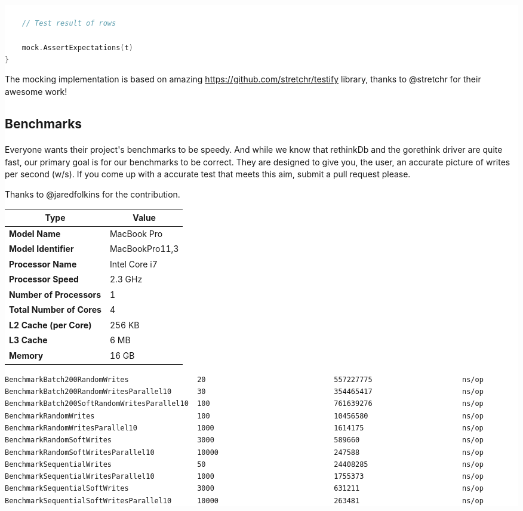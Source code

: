 ```go

	// Test result of rows

	mock.AssertExpectations(t)
}
```

The mocking implementation is based on amazing https://github.com/stretchr/testify library, thanks to @stretchr for their awesome work!

## Benchmarks

Everyone wants their project's benchmarks to be speedy. And while we know that rethinkDb and the gorethink driver are quite fast, our primary goal is for our benchmarks to be correct. They are designed to give you, the user, an accurate picture of writes per second (w/s). If you come up with a accurate test that meets this aim, submit a pull request please.

Thanks to @jaredfolkins for the contribution.

| Type    |  Value   |
| --- | --- |
| **Model Name** | MacBook Pro |
| **Model Identifier** | MacBookPro11,3 |
| **Processor Name** | Intel Core i7 |
| **Processor Speed** | 2.3 GHz |
| **Number of Processors** | 1 |
| **Total Number of Cores** | 4 |
| **L2 Cache (per Core)** | 256 KB |
| **L3 Cache** | 6 MB |
| **Memory** | 16 GB |

```bash
BenchmarkBatch200RandomWrites                20                              557227775                     ns/op
BenchmarkBatch200RandomWritesParallel10      30                              354465417                     ns/op
BenchmarkBatch200SoftRandomWritesParallel10  100                             761639276                     ns/op
BenchmarkRandomWrites                        100                             10456580                      ns/op
BenchmarkRandomWritesParallel10              1000                            1614175                       ns/op
BenchmarkRandomSoftWrites                    3000                            589660                        ns/op
BenchmarkRandomSoftWritesParallel10          10000                           247588                        ns/op
BenchmarkSequentialWrites                    50                              24408285                      ns/op
BenchmarkSequentialWritesParallel10          1000                            1755373                       ns/op
BenchmarkSequentialSoftWrites                3000                            631211                        ns/op
BenchmarkSequentialSoftWritesParallel10      10000                           263481                        ns/op
```
